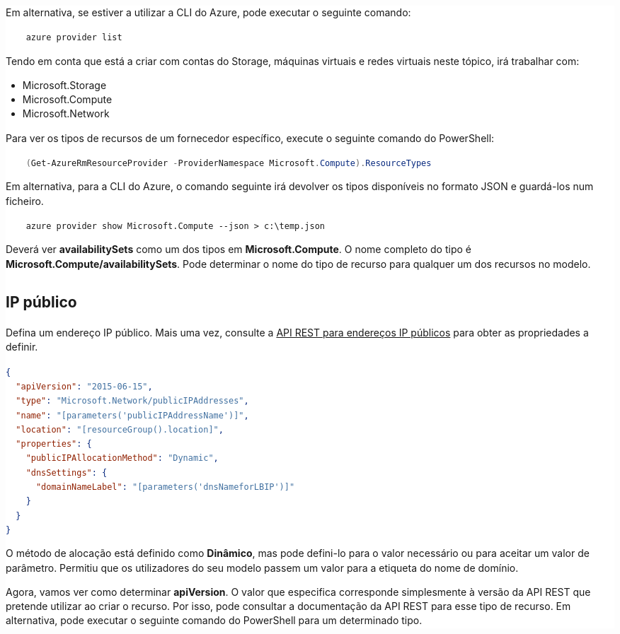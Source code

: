 Em alternativa, se estiver a utilizar a CLI do Azure, pode executar o seguinte comando:
```
    azure provider list
```
Tendo em conta que está a criar com contas do Storage, máquinas virtuais e redes virtuais neste tópico, irá trabalhar com:

- Microsoft.Storage
- Microsoft.Compute
- Microsoft.Network

Para ver os tipos de recursos de um fornecedor específico, execute o seguinte comando do PowerShell:

```powershell
    (Get-AzureRmResourceProvider -ProviderNamespace Microsoft.Compute).ResourceTypes
```

Em alternativa, para a CLI do Azure, o comando seguinte irá devolver os tipos disponíveis no formato JSON e guardá-los num ficheiro.

```
    azure provider show Microsoft.Compute --json > c:\temp.json
```

Deverá ver **availabilitySets** como um dos tipos em **Microsoft.Compute**. O nome completo do tipo é **Microsoft.Compute/availabilitySets**. Pode determinar o nome do tipo de recurso para qualquer um dos recursos no modelo.

## IP público
Defina um endereço IP público. Mais uma vez, consulte a [API REST para endereços IP públicos](https://msdn.microsoft.com/library/azure/mt163590.aspx) para obter as propriedades a definir.

```json
{
  "apiVersion": "2015-06-15",
  "type": "Microsoft.Network/publicIPAddresses",
  "name": "[parameters('publicIPAddressName')]",
  "location": "[resourceGroup().location]",
  "properties": {
    "publicIPAllocationMethod": "Dynamic",
    "dnsSettings": {
      "domainNameLabel": "[parameters('dnsNameforLBIP')]"
    }
  }
}
```

O método de alocação está definido como **Dinâmico**, mas pode defini-lo para o valor necessário ou para aceitar um valor de parâmetro. Permitiu que os utilizadores do seu modelo passem um valor para a etiqueta do nome de domínio.

Agora, vamos ver como determinar **apiVersion**. O valor que especifica corresponde simplesmente à versão da API REST que pretende utilizar ao criar o recurso. Por isso, pode consultar a documentação da API REST para esse tipo de recurso. Em alternativa, pode executar o seguinte comando do PowerShell para um determinado tipo.
